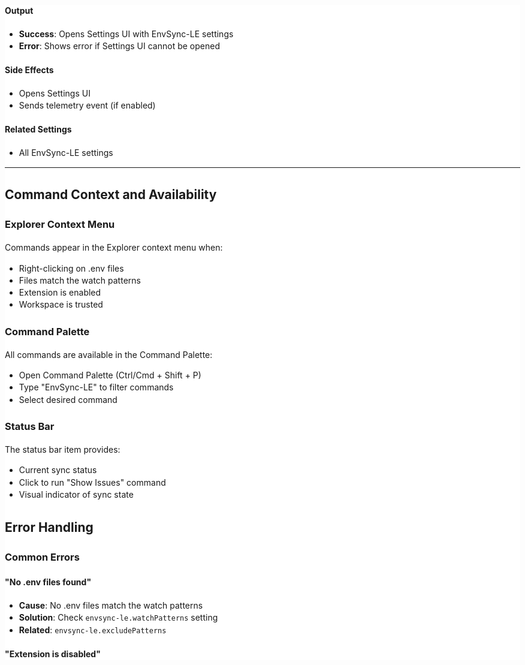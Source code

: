 #### Output

- **Success**: Opens Settings UI with EnvSync-LE settings
- **Error**: Shows error if Settings UI cannot be opened

#### Side Effects

- Opens Settings UI
- Sends telemetry event (if enabled)

#### Related Settings

- All EnvSync-LE settings

---

## Command Context and Availability

### Explorer Context Menu

Commands appear in the Explorer context menu when:

- Right-clicking on .env files
- Files match the watch patterns
- Extension is enabled
- Workspace is trusted

### Command Palette

All commands are available in the Command Palette:

- Open Command Palette (Ctrl/Cmd + Shift + P)
- Type "EnvSync-LE" to filter commands
- Select desired command

### Status Bar

The status bar item provides:

- Current sync status
- Click to run "Show Issues" command
- Visual indicator of sync state

## Error Handling

### Common Errors

#### "No .env files found"

- **Cause**: No .env files match the watch patterns
- **Solution**: Check `envsync-le.watchPatterns` setting
- **Related**: `envsync-le.excludePatterns`

#### "Extension is disabled"
